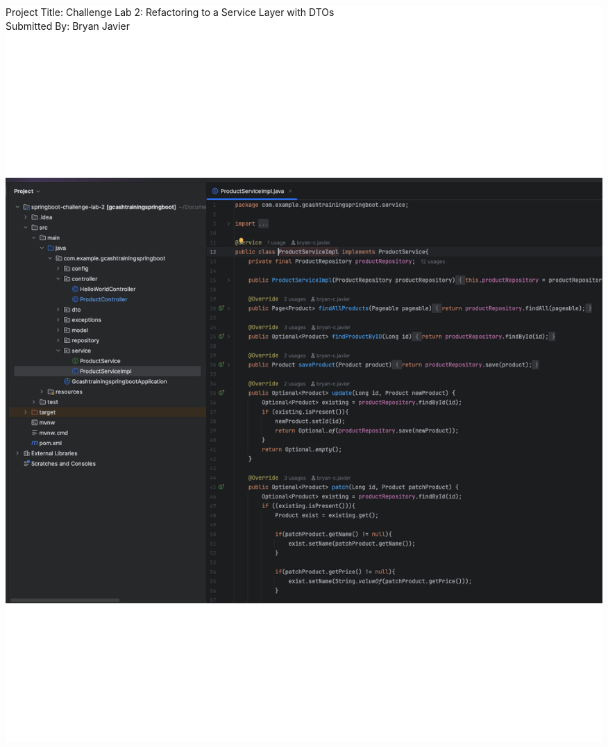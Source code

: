 Project Title: Challenge Lab 2: Refactoring to a Service Layer with DTOs
<br>
Submitted By: Bryan Javier
<br>

<img src="images/ss1.png" alt="Admin-Module" width="1000" height="1000">